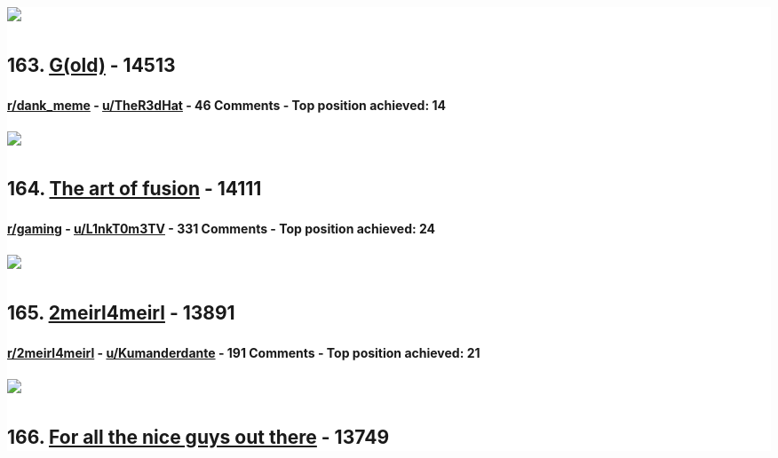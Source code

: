 <a href="https://i.redd.it/5dwwpjxfrsg31.jpg"><img src="https://b.thumbs.redditmedia.com/eo5tbPRFYZ5p_1c1F7jp-_yMd90oon74r2nvams-p_s.jpg"></img></a>

## 163. [G(old)](http://reddit.com/r/dank_meme/comments/cr2d3o/gold/) - 14513
#### [r/dank_meme](http://reddit.com/r/dank_meme) - [u/TheR3dHat](http://reddit.com/u/TheR3dHat) - 46 Comments - Top position achieved: 14

<a href="https://i.redd.it/zhdjmpml6rg31.jpg"><img src="https://b.thumbs.redditmedia.com/X7iJ78Ioe84LyGqQpEFwuQ-ceXAKdRCNim7IwVOcFGY.jpg"></img></a>

## 164. [The art of fusion](http://reddit.com/r/gaming/comments/cqzsxs/the_art_of_fusion/) - 14111
#### [r/gaming](http://reddit.com/r/gaming) - [u/L1nkT0m3TV](http://reddit.com/u/L1nkT0m3TV) - 331 Comments - Top position achieved: 24

<a href="https://i.redd.it/zodisqkiypg31.jpg"><img src="https://b.thumbs.redditmedia.com/CRDFuIDMKkuDcvyrbhSDRGUegDUq4NKmc0DDoxavJ8c.jpg"></img></a>

## 165. [2meirl4meirl](http://reddit.com/r/2meirl4meirl/comments/cr2ave/2meirl4meirl/) - 13891
#### [r/2meirl4meirl](http://reddit.com/r/2meirl4meirl) - [u/Kumanderdante](http://reddit.com/u/Kumanderdante) - 191 Comments - Top position achieved: 21

<a href="https://i.redd.it/lqdjiw5f5rg31.png"><img src="https://b.thumbs.redditmedia.com/Gz17Rc1ut2A6un7fLoA6mPPj-uHExvK4iX-qczNBC3s.jpg"></img></a>

## 166. [For all the nice guys out there](http://reddit.com/r/niceguys/comments/cr3bxi/for_all_the_nice_guys_out_there/) - 13749
